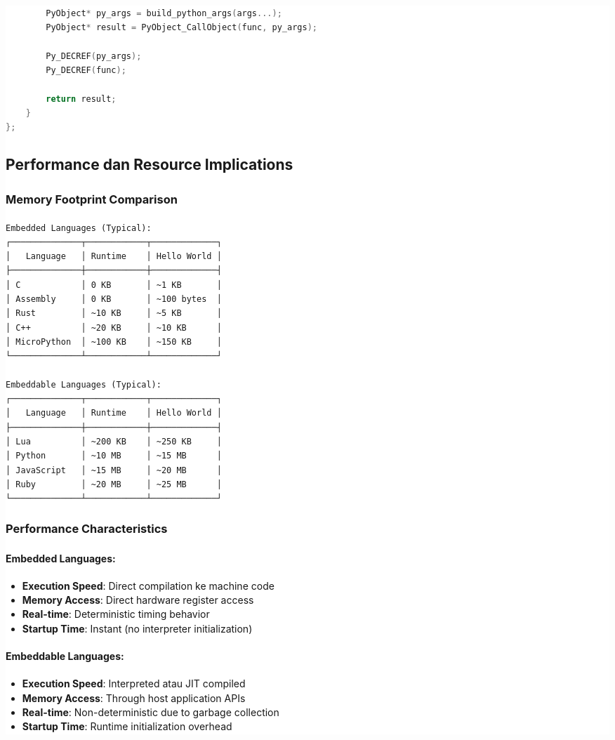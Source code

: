 ```cpp
        PyObject* py_args = build_python_args(args...);
        PyObject* result = PyObject_CallObject(func, py_args);

        Py_DECREF(py_args);
        Py_DECREF(func);

        return result;
    }
};
```

## Performance dan Resource Implications

### Memory Footprint Comparison

```
Embedded Languages (Typical):
┌──────────────┬────────────┬─────────────┐
│   Language   │ Runtime    │ Hello World │
├──────────────┼────────────┼─────────────┤
│ C            │ 0 KB       │ ~1 KB       │
│ Assembly     │ 0 KB       │ ~100 bytes  │
│ Rust         │ ~10 KB     │ ~5 KB       │
│ C++          │ ~20 KB     │ ~10 KB      │
│ MicroPython  │ ~100 KB    │ ~150 KB     │
└──────────────┴────────────┴─────────────┘

Embeddable Languages (Typical):
┌──────────────┬────────────┬─────────────┐
│   Language   │ Runtime    │ Hello World │
├──────────────┼────────────┼─────────────┤
│ Lua          │ ~200 KB    │ ~250 KB     │
│ Python       │ ~10 MB     │ ~15 MB      │
│ JavaScript   │ ~15 MB     │ ~20 MB      │
│ Ruby         │ ~20 MB     │ ~25 MB      │
└──────────────┴────────────┴─────────────┘
```

### Performance Characteristics

#### Embedded Languages:

- **Execution Speed**: Direct compilation ke machine code
- **Memory Access**: Direct hardware register access
- **Real-time**: Deterministic timing behavior
- **Startup Time**: Instant (no interpreter initialization)

#### Embeddable Languages:

- **Execution Speed**: Interpreted atau JIT compiled
- **Memory Access**: Through host application APIs
- **Real-time**: Non-deterministic due to garbage collection
- **Startup Time**: Runtime initialization overhead
